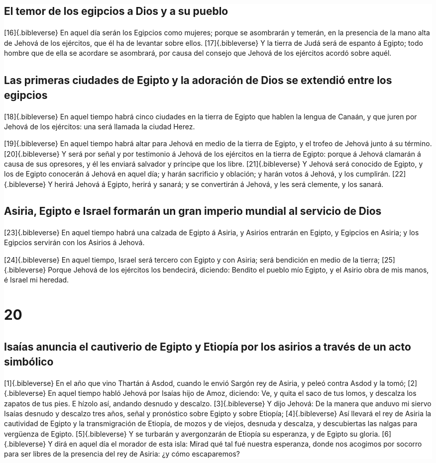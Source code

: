 ## El temor de los egipcios a Dios y a su pueblo
 
[16]{.bibleverse} En aquel día serán los Egipcios como mujeres; porque se asombrarán y temerán, en la presencia de la mano alta de Jehová de los ejércitos, que él ha de levantar sobre ellos. 
[17]{.bibleverse} Y la tierra de Judá será de espanto á Egipto; todo hombre que de ella se acordare se asombrará, por causa del consejo que Jehová de los ejércitos acordó sobre aquél.

## Las primeras ciudades de Egipto y la adoración de Dios se extendió entre los egipcios
 
[18]{.bibleverse} En aquel tiempo habrá cinco ciudades en la tierra de Egipto que hablen la lengua de Canaán, y que juren por Jehová de los ejércitos: una será llamada la ciudad Herez.

 
[19]{.bibleverse} En aquel tiempo habrá altar para Jehová en medio de la tierra de Egipto, y el trofeo de Jehová junto á su término. 
[20]{.bibleverse} Y será por señal y por testimonio á Jehová de los ejércitos en la tierra de Egipto: porque á Jehová clamarán á causa de sus opresores, y él les enviará salvador y príncipe que los libre. 
[21]{.bibleverse} Y Jehová será conocido de Egipto, y los de Egipto conocerán á Jehová en aquel día; y harán sacrificio y oblación; y harán votos á Jehová, y los cumplirán. 
[22]{.bibleverse} Y herirá Jehová á Egipto, herirá y sanará; y se convertirán á Jehová, y les será clemente, y los sanará.

## Asiria, Egipto e Israel formarán un gran imperio mundial al servicio de Dios
 
[23]{.bibleverse} En aquel tiempo habrá una calzada de Egipto á Asiria, y Asirios entrarán en Egipto, y Egipcios en Asiria; y los Egipcios servirán con los Asirios á Jehová.

 
[24]{.bibleverse} En aquel tiempo, Israel será tercero con Egipto y con Asiria; será bendición en medio de la tierra; 
[25]{.bibleverse} Porque Jehová de los ejércitos los bendecirá, diciendo: Bendito el pueblo mío Egipto, y el Asirio obra de mis manos, é Israel mi heredad. 

# 20 
## Isaías anuncia el cautiverio de Egipto y Etiopía por los asirios a través de un acto simbólico
[1]{.bibleverse} En el año que vino Thartán á Asdod, cuando le envió Sargón rey de Asiria, y peleó contra Asdod y la tomó; 
[2]{.bibleverse} En aquel tiempo habló Jehová por Isaías hijo de Amoz, diciendo: Ve, y quita el saco de tus lomos, y descalza los zapatos de tus pies. E hízolo así, andando desnudo y descalzo. 
[3]{.bibleverse} Y dijo Jehová: De la manera que anduvo mi siervo Isaías desnudo y descalzo tres años, señal y pronóstico sobre Egipto y sobre Etiopía; 
[4]{.bibleverse} Así llevará el rey de Asiria la cautividad de Egipto y la transmigración de Etiopía, de mozos y de viejos, desnuda y descalza, y descubiertas las nalgas para vergüenza de Egipto. 
[5]{.bibleverse} Y se turbarán y avergonzarán de Etiopía su esperanza, y de Egipto su gloria. 
[6]{.bibleverse} Y dirá en aquel día el morador de esta isla: Mirad qué tal fué nuestra esperanza, donde nos acogimos por socorro para ser libres de la presencia del rey de Asiria: ¿y cómo escaparemos? 
